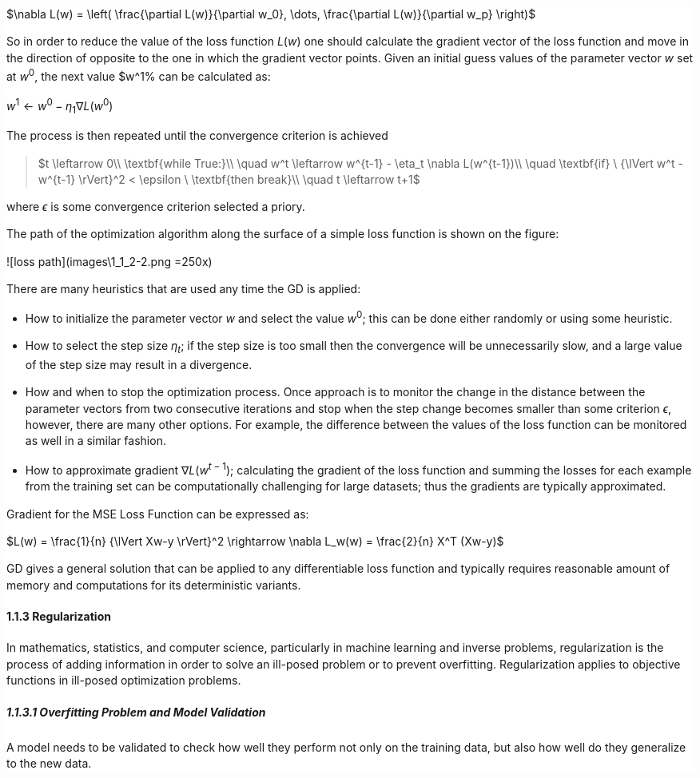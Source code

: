 $\nabla L(w) = \left( \frac{\partial L(w)}{\partial w_0}, \dots, \frac{\partial L(w)}{\partial w_p} \right)$

So in order to reduce the value of the loss function $L(w)$ one should calculate the gradient vector of the loss function and move in the direction of opposite to the one in which the gradient vector points. Given an initial guess values of the parameter vector $w$ set at $w^0$, the next value $w^1% can be calculated as:

$w^1 \leftarrow w^0 - \eta_1 \nabla L(w^0)$

The process is then repeated until the convergence criterion is achieved

>$t \leftarrow 0\\
\textbf{while True:}\\
\quad w^t \leftarrow w^{t-1} - \eta_t \nabla L(w^{t-1})\\
\quad \textbf{if} \ {\lVert w^t - w^{t-1} \rVert}^2 < \epsilon \ \textbf{then break}\\
\quad t \leftarrow t+1$

where $\epsilon$ is some convergence criterion selected a priory.

The path of the optimization algorithm along the surface of a simple loss function is shown on the figure:

![loss path](images\1_1_2-2.png =250x)

There are many heuristics that are used any time the GD is applied:

* How to initialize the parameter vector $w$ and select the value $w^0$; this can be done either randomly or using some heuristic.

* How to select the step size $\eta_t$; if the step size is too small then the convergence will be unnecessarily slow, and a large value of the step size may result in a divergence.

* How and when to stop the optimization process. Once approach is to monitor the change in the distance between the parameter vectors from two consecutive iterations and stop when the step change becomes smaller than some criterion $\epsilon$, however, there are many other options. For example, the difference between the values of the loss function can be monitored as well in a similar fashion.

* How to approximate gradient $\nabla L(w^{t-1})$; calculating the gradient of the loss function and summing the losses for each example from the training set can be computationally challenging for large datasets; thus the gradients are typically approximated.

Gradient for the MSE Loss Function can be expressed as:

$L(w) = \frac{1}{n} {\lVert Xw-y \rVert}^2 \rightarrow \nabla L_w(w) = \frac{2}{n} X^T (Xw-y)$

GD gives a general solution that can be applied to any differentiable loss function and typically requires reasonable amount of memory and computations for its deterministic variants.

#### 1.1.3 Regularization
In mathematics, statistics, and computer science, particularly in machine learning and inverse problems, regularization is the process of adding information in order to solve an ill-posed problem or to prevent overfitting. Regularization applies to objective functions in ill-posed optimization problems.

##### 1.1.3.1 Overfitting Problem and Model Validation
A model needs to be validated to check how well they perform not only on the training data, but also how well do they generalize to the new data.
